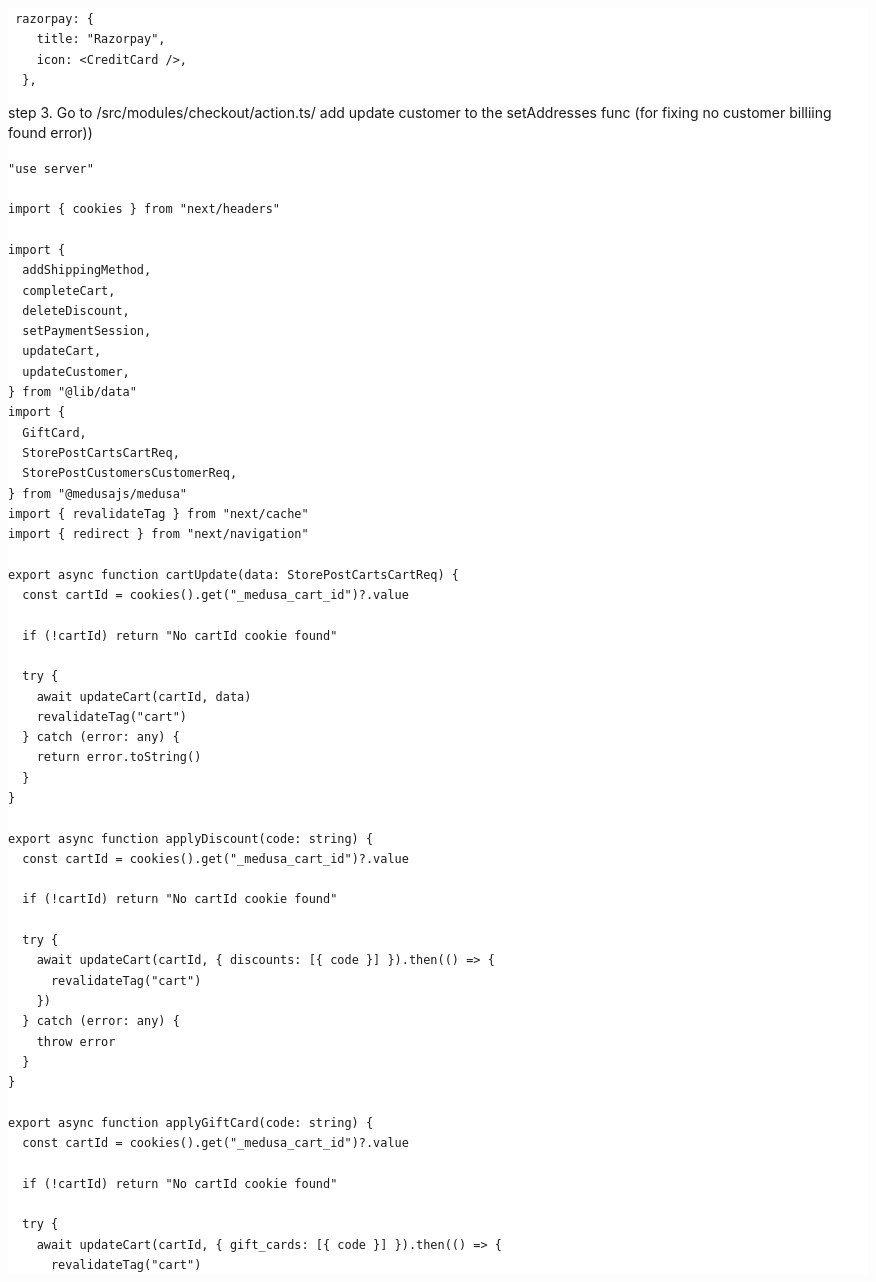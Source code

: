 ```
 razorpay: {
    title: "Razorpay",
    icon: <CreditCard />,
  },
````

step 3. Go to  <next-starter>/src/modules/checkout/action.ts/
add update customer to the setAddresses func (for fixing no customer billiing found error))
```
"use server"

import { cookies } from "next/headers"

import {
  addShippingMethod,
  completeCart,
  deleteDiscount,
  setPaymentSession,
  updateCart,
  updateCustomer,
} from "@lib/data"
import {
  GiftCard,
  StorePostCartsCartReq,
  StorePostCustomersCustomerReq,
} from "@medusajs/medusa"
import { revalidateTag } from "next/cache"
import { redirect } from "next/navigation"

export async function cartUpdate(data: StorePostCartsCartReq) {
  const cartId = cookies().get("_medusa_cart_id")?.value

  if (!cartId) return "No cartId cookie found"

  try {
    await updateCart(cartId, data)
    revalidateTag("cart")
  } catch (error: any) {
    return error.toString()
  }
}

export async function applyDiscount(code: string) {
  const cartId = cookies().get("_medusa_cart_id")?.value

  if (!cartId) return "No cartId cookie found"

  try {
    await updateCart(cartId, { discounts: [{ code }] }).then(() => {
      revalidateTag("cart")
    })
  } catch (error: any) {
    throw error
  }
}

export async function applyGiftCard(code: string) {
  const cartId = cookies().get("_medusa_cart_id")?.value

  if (!cartId) return "No cartId cookie found"

  try {
    await updateCart(cartId, { gift_cards: [{ code }] }).then(() => {
      revalidateTag("cart")
```